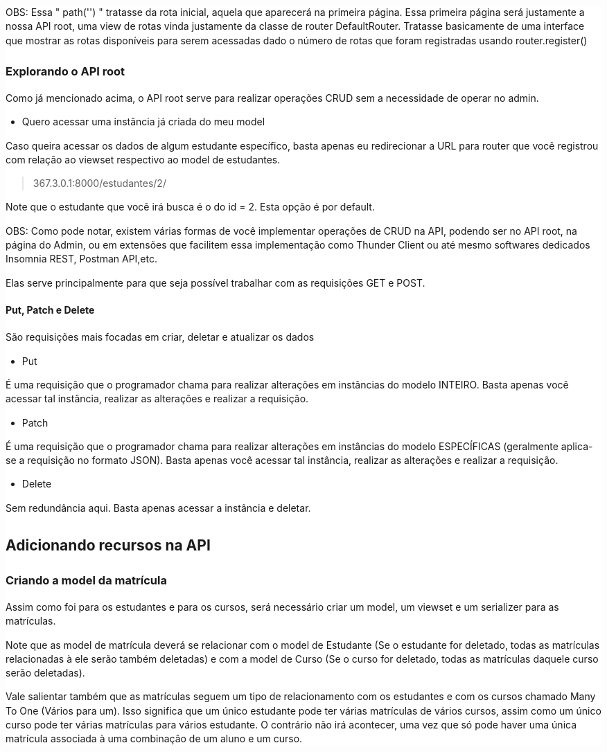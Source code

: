 OBS: Essa " path('') " tratasse da rota inicial, aquela que aparecerá na primeira página. Essa primeira página será justamente a nossa API root, uma view de rotas vinda justamente da classe de router DefaultRouter. Tratasse basicamente de uma interface que mostrar as rotas disponíveis para serem acessadas dado o número de rotas que foram registradas usando router.register()

### Explorando o API root
Como já mencionado acima, o API root serve para realizar operações CRUD sem a necessidade de operar no admin. 

- Quero acessar uma instância já criada do meu model

Caso queira acessar os dados de algum estudante específico, basta apenas eu redirecionar a URL para router que você registrou com relação ao viewset respectivo ao model de estudantes.

> 367.3.0.1:8000/estudantes/2/

Note que o estudante que você irá busca é o do id = 2. Esta opção é por default.


OBS: Como pode notar, existem várias formas de você implementar operações de CRUD na API, podendo ser no API root, na página do Admin, ou em extensões que facilitem essa implementação como Thunder Client ou até mesmo softwares dedicados Insomnia REST, Postman API,etc.

Elas serve principalmente para que seja possível trabalhar com as requisições GET e POST.

#### Put, Patch e Delete
São requisições mais focadas em criar, deletar e atualizar os dados 

- Put

É uma requisição que o programador chama para realizar alterações em instâncias do modelo INTEIRO. Basta apenas você acessar tal instância, realizar as alterações e realizar a requisição.

- Patch

É uma requisição que o programador chama para realizar alterações em instâncias do modelo ESPECÍFICAS (geralmente aplica-se a requisição no formato JSON). Basta apenas você acessar tal instância, realizar as alterações e realizar a requisição.

- Delete

Sem redundância aqui. Basta apenas acessar a instância e deletar.

## Adicionando recursos na API
### Criando a model da matrícula
Assim como foi para os estudantes e para os cursos, será necessário criar um model, um viewset e um serializer para as matrículas.

Note que as model de matrícula deverá se relacionar com o model de Estudante (Se o estudante for deletado, todas as matrículas relacionadas à ele serão também deletadas) e com a model de Curso (Se o curso for deletado, todas as matrículas daquele curso serão deletadas).

Vale salientar também que as matrículas seguem um tipo de relacionamento com os estudantes e com os cursos chamado Many To One (Vários para um). Isso significa que um   único estudante pode ter várias matrículas de vários cursos, assim como um único curso pode ter várias matrículas para vários estudante. O contrário não irá acontecer, uma vez que só pode haver uma única matrícula associada à uma combinação de um aluno e um curso.
